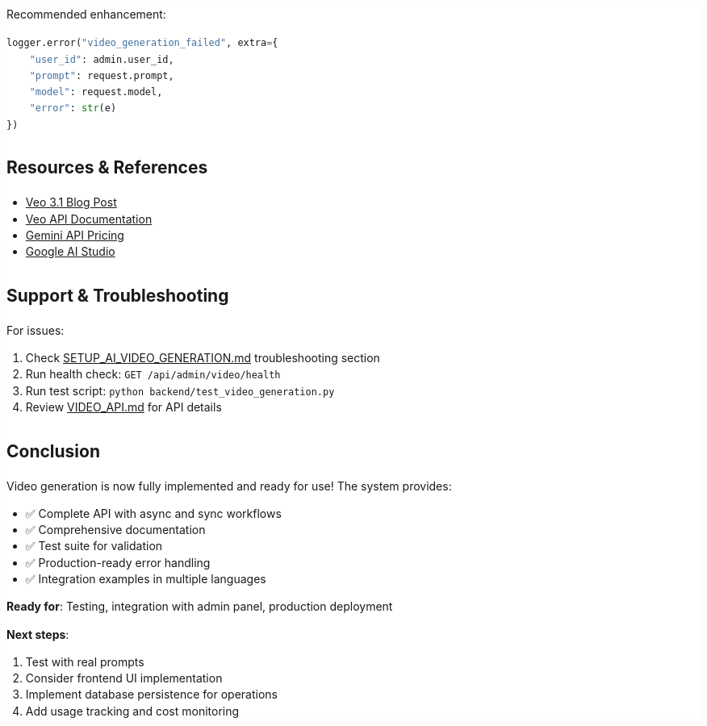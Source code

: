 Recommended enhancement:
```python
logger.error("video_generation_failed", extra={
    "user_id": admin.user_id,
    "prompt": request.prompt,
    "model": request.model,
    "error": str(e)
})
```

## Resources & References

- [Veo 3.1 Blog Post](https://developers.googleblog.com/en/introducing-veo-3-1-and-new-creative-capabilities-in-the-gemini-api/)
- [Veo API Documentation](https://ai.google.dev/gemini-api/docs/video)
- [Gemini API Pricing](https://ai.google.dev/pricing)
- [Google AI Studio](https://aistudio.google.com/)

## Support & Troubleshooting

For issues:
1. Check [SETUP_AI_VIDEO_GENERATION.md](SETUP_AI_VIDEO_GENERATION.md) troubleshooting section
2. Run health check: `GET /api/admin/video/health`
3. Run test script: `python backend/test_video_generation.py`
4. Review [VIDEO_API.md](../backend/docs/api/VIDEO_API.md) for API details

## Conclusion

Video generation is now fully implemented and ready for use! The system provides:
- ✅ Complete API with async and sync workflows
- ✅ Comprehensive documentation
- ✅ Test suite for validation
- ✅ Production-ready error handling
- ✅ Integration examples in multiple languages

**Ready for**: Testing, integration with admin panel, production deployment

**Next steps**: 
1. Test with real prompts
2. Consider frontend UI implementation
3. Implement database persistence for operations
4. Add usage tracking and cost monitoring


